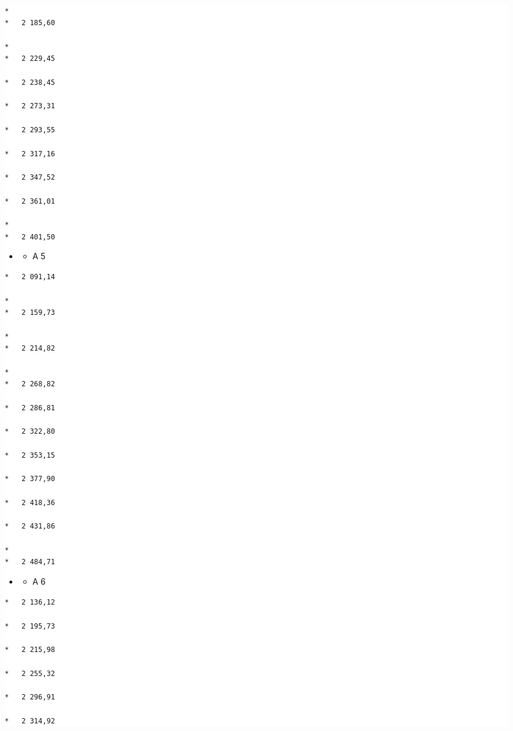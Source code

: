     *
    *   2 185,60

    *
    *   2 229,45

    *   2 238,45

    *   2 273,31

    *   2 293,55

    *   2 317,16

    *   2 347,52

    *   2 361,01

    *
    *   2 401,50


*    *   A 5

    *   2 091,14

    *
    *   2 159,73

    *
    *   2 214,82

    *
    *   2 268,82

    *   2 286,81

    *   2 322,80

    *   2 353,15

    *   2 377,90

    *   2 418,36

    *   2 431,86

    *
    *   2 484,71


*    *   A 6

    *   2 136,12

    *   2 195,73

    *   2 215,98

    *   2 255,32

    *   2 296,91

    *   2 314,92
